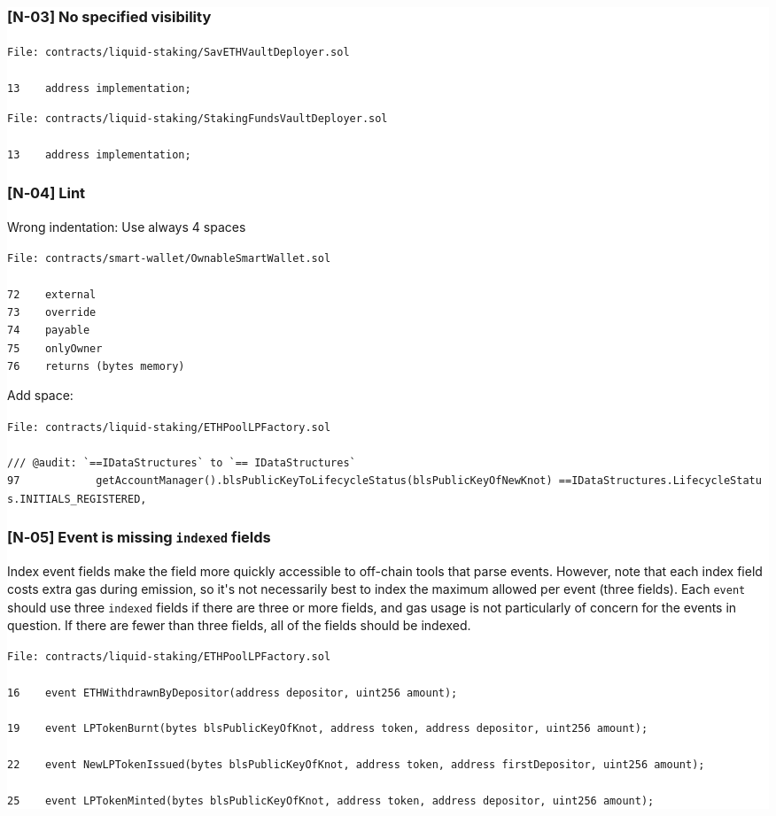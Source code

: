 ### [N-03] No specified visibility

```solidity
File: contracts/liquid-staking/SavETHVaultDeployer.sol

13    address implementation;
```

```solidity
File: contracts/liquid-staking/StakingFundsVaultDeployer.sol

13    address implementation;
```

### [N‑04] Lint

Wrong indentation: Use always 4 spaces

```solidity
File: contracts/smart-wallet/OwnableSmartWallet.sol

72    external
73    override
74    payable
75    onlyOwner
76    returns (bytes memory)
```

Add space:

```solidity
File: contracts/liquid-staking/ETHPoolLPFactory.sol

/// @audit: `==IDataStructures` to `== IDataStructures`
97            getAccountManager().blsPublicKeyToLifecycleStatus(blsPublicKeyOfNewKnot) ==IDataStructures.LifecycleStatus.INITIALS_REGISTERED,
```

### [N‑05] Event is missing `indexed` fields

Index event fields make the field more quickly accessible to off-chain tools that parse events. However, note that each index field costs extra gas during emission, so it's not necessarily best to index the maximum allowed per event (three fields). Each `event` should use three `indexed` fields if there are three or more fields, and gas usage is not particularly of concern for the events in question. If there are fewer than three fields, all of the fields should be indexed.

```solidity
File: contracts/liquid-staking/ETHPoolLPFactory.sol

16    event ETHWithdrawnByDepositor(address depositor, uint256 amount);

19    event LPTokenBurnt(bytes blsPublicKeyOfKnot, address token, address depositor, uint256 amount);

22    event NewLPTokenIssued(bytes blsPublicKeyOfKnot, address token, address firstDepositor, uint256 amount);

25    event LPTokenMinted(bytes blsPublicKeyOfKnot, address token, address depositor, uint256 amount);
```
